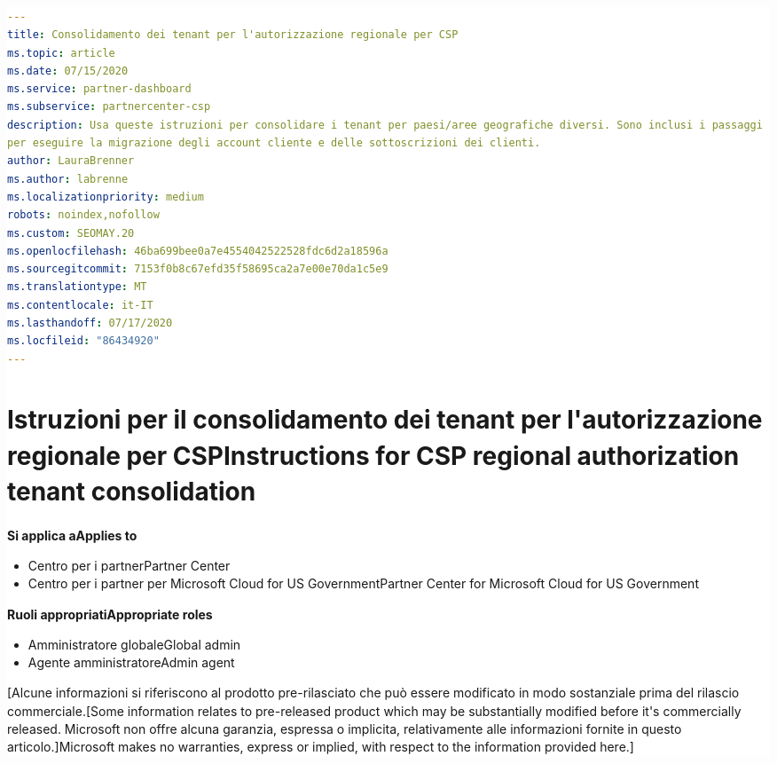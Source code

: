 ```yaml
---
title: Consolidamento dei tenant per l'autorizzazione regionale per CSP
ms.topic: article
ms.date: 07/15/2020
ms.service: partner-dashboard
ms.subservice: partnercenter-csp
description: Usa queste istruzioni per consolidare i tenant per paesi/aree geografiche diversi. Sono inclusi i passaggi per eseguire la migrazione degli account cliente e delle sottoscrizioni dei clienti.
author: LauraBrenner
ms.author: labrenne
ms.localizationpriority: medium
robots: noindex,nofollow
ms.custom: SEOMAY.20
ms.openlocfilehash: 46ba699bee0a7e4554042522528fdc6d2a18596a
ms.sourcegitcommit: 7153f0b8c67efd35f58695ca2a7e00e70da1c5e9
ms.translationtype: MT
ms.contentlocale: it-IT
ms.lasthandoff: 07/17/2020
ms.locfileid: "86434920"
---
```

# <a name="instructions-for-csp-regional-authorization-tenant-consolidation"></a><span data-ttu-id="8b1ec-104">Istruzioni per il consolidamento dei tenant per l'autorizzazione regionale per CSP</span><span class="sxs-lookup"><span data-stu-id="8b1ec-104">Instructions for CSP regional authorization tenant consolidation</span></span>

<span data-ttu-id="8b1ec-105">**Si applica a**</span><span class="sxs-lookup"><span data-stu-id="8b1ec-105">**Applies to**</span></span>

-  <span data-ttu-id="8b1ec-106">Centro per i partner</span><span class="sxs-lookup"><span data-stu-id="8b1ec-106">Partner Center</span></span>
-  <span data-ttu-id="8b1ec-107">Centro per i partner per Microsoft Cloud for US Government</span><span class="sxs-lookup"><span data-stu-id="8b1ec-107">Partner Center for Microsoft Cloud for US Government</span></span>

<span data-ttu-id="8b1ec-108">**Ruoli appropriati**</span><span class="sxs-lookup"><span data-stu-id="8b1ec-108">**Appropriate roles**</span></span>

- <span data-ttu-id="8b1ec-109">Amministratore globale</span><span class="sxs-lookup"><span data-stu-id="8b1ec-109">Global admin</span></span>
- <span data-ttu-id="8b1ec-110">Agente amministratore</span><span class="sxs-lookup"><span data-stu-id="8b1ec-110">Admin agent</span></span>

<span data-ttu-id="8b1ec-111">\[Alcune informazioni si riferiscono al prodotto pre-rilasciato che può essere modificato in modo sostanziale prima del rilascio commerciale.</span><span class="sxs-lookup"><span data-stu-id="8b1ec-111">\[Some information relates to pre-released product which may be substantially modified before it's commercially released.</span></span> <span data-ttu-id="8b1ec-112">Microsoft non offre alcuna garanzia, espressa o implicita, relativamente alle informazioni fornite in questo articolo.\]</span><span class="sxs-lookup"><span data-stu-id="8b1ec-112">Microsoft makes no warranties, express or implied, with respect to the information provided here.\]</span></span>
